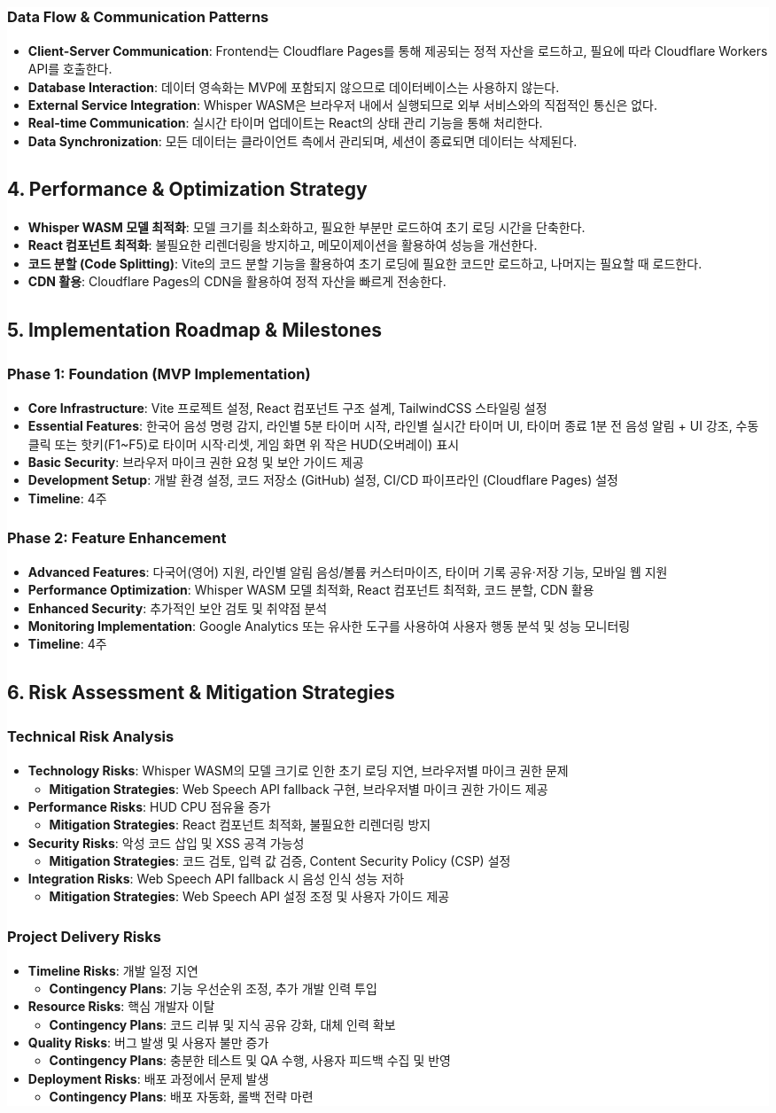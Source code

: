 ### Data Flow & Communication Patterns
- **Client-Server Communication**: Frontend는 Cloudflare Pages를 통해 제공되는 정적 자산을 로드하고, 필요에 따라 Cloudflare Workers API를 호출한다.
- **Database Interaction**: 데이터 영속화는 MVP에 포함되지 않으므로 데이터베이스는 사용하지 않는다.
- **External Service Integration**: Whisper WASM은 브라우저 내에서 실행되므로 외부 서비스와의 직접적인 통신은 없다.
- **Real-time Communication**: 실시간 타이머 업데이트는 React의 상태 관리 기능을 통해 처리한다.
- **Data Synchronization**: 모든 데이터는 클라이언트 측에서 관리되며, 세션이 종료되면 데이터는 삭제된다.

## 4. Performance & Optimization Strategy

- **Whisper WASM 모델 최적화**: 모델 크기를 최소화하고, 필요한 부분만 로드하여 초기 로딩 시간을 단축한다.
- **React 컴포넌트 최적화**: 불필요한 리렌더링을 방지하고, 메모이제이션을 활용하여 성능을 개선한다.
- **코드 분할 (Code Splitting)**: Vite의 코드 분할 기능을 활용하여 초기 로딩에 필요한 코드만 로드하고, 나머지는 필요할 때 로드한다.
- **CDN 활용**: Cloudflare Pages의 CDN을 활용하여 정적 자산을 빠르게 전송한다.

## 5. Implementation Roadmap & Milestones
### Phase 1: Foundation (MVP Implementation)
- **Core Infrastructure**: Vite 프로젝트 설정, React 컴포넌트 구조 설계, TailwindCSS 스타일링 설정
- **Essential Features**: 한국어 음성 명령 감지, 라인별 5분 타이머 시작, 라인별 실시간 타이머 UI, 타이머 종료 1분 전 음성 알림 + UI 강조, 수동 클릭 또는 핫키(F1~F5)로 타이머 시작·리셋, 게임 화면 위 작은 HUD(오버레이) 표시
- **Basic Security**: 브라우저 마이크 권한 요청 및 보안 가이드 제공
- **Development Setup**: 개발 환경 설정, 코드 저장소 (GitHub) 설정, CI/CD 파이프라인 (Cloudflare Pages) 설정
- **Timeline**: 4주

### Phase 2: Feature Enhancement
- **Advanced Features**: 다국어(영어) 지원, 라인별 알림 음성/볼륨 커스터마이즈, 타이머 기록 공유·저장 기능, 모바일 웹 지원
- **Performance Optimization**: Whisper WASM 모델 최적화, React 컴포넌트 최적화, 코드 분할, CDN 활용
- **Enhanced Security**: 추가적인 보안 검토 및 취약점 분석
- **Monitoring Implementation**: Google Analytics 또는 유사한 도구를 사용하여 사용자 행동 분석 및 성능 모니터링
- **Timeline**: 4주

## 6. Risk Assessment & Mitigation Strategies
### Technical Risk Analysis
- **Technology Risks**: Whisper WASM의 모델 크기로 인한 초기 로딩 지연, 브라우저별 마이크 권한 문제
    - **Mitigation Strategies**: Web Speech API fallback 구현, 브라우저별 마이크 권한 가이드 제공
- **Performance Risks**: HUD CPU 점유율 증가
    - **Mitigation Strategies**: React 컴포넌트 최적화, 불필요한 리렌더링 방지
- **Security Risks**: 악성 코드 삽입 및 XSS 공격 가능성
    - **Mitigation Strategies**: 코드 검토, 입력 값 검증, Content Security Policy (CSP) 설정
- **Integration Risks**: Web Speech API fallback 시 음성 인식 성능 저하
    - **Mitigation Strategies**: Web Speech API 설정 조정 및 사용자 가이드 제공

### Project Delivery Risks
- **Timeline Risks**: 개발 일정 지연
    - **Contingency Plans**: 기능 우선순위 조정, 추가 개발 인력 투입
- **Resource Risks**: 핵심 개발자 이탈
    - **Contingency Plans**: 코드 리뷰 및 지식 공유 강화, 대체 인력 확보
- **Quality Risks**: 버그 발생 및 사용자 불만 증가
    - **Contingency Plans**: 충분한 테스트 및 QA 수행, 사용자 피드백 수집 및 반영
- **Deployment Risks**: 배포 과정에서 문제 발생
    - **Contingency Plans**: 배포 자동화, 롤백 전략 마련

